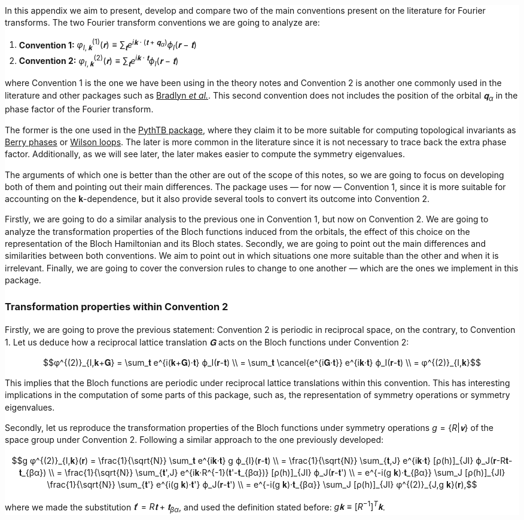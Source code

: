 In this appendix we aim to present, develop and compare two of the main conventions present on the literature for Fourier transforms. The two Fourier transform conventions we are going to analyze are:

1. **Convention 1:** $φ^{(1)}_{I,𝐤}(𝐫) ≡ \sum_𝐭 e^{i𝐤·(𝐭+𝐪_α)} ϕ_I(𝐫-𝐭)$
2. **Convention 2:** $φ^{(2)}_{I,𝐤}(𝐫) ≡ \sum_𝐭 e^{i𝐤·𝐭} ϕ_I(𝐫-𝐭)$

where Convention 1 is the one we have been using in the theory notes and Convention 2 is another one commonly used in the literature and other packages such as [Bradlyn *et al.*](https://www.nature.com/articles/nature23268). This second convention does not includes the position of the orbital $𝐪_α$ in the phase factor of the Fourier transform.

The former is the one used in the [PythTB package](https://www.physics.rutgers.edu/pythtb/), where they claim it to be more suitable for computing topological invariants as [Berry phases](https://en.wikipedia.org/wiki/Geometric_phase) or [Wilson loops](https://en.wikipedia.org/wiki/Wilson_loop). The later is more common in the literature since it is not necessary to trace back the extra phase factor. Additionally, as we will see later, the later makes easier to compute the symmetry eigenvalues.

The arguments of which one is better than the other are out of the scope of this notes, so we are going to focus on developing both of them and pointing out their main differences. The package uses — for now — Convention 1, since it is more suitable for accounting on the 𝐤-dependence, but it also provide several tools to convert its outcome into Convention 2.

Firstly, we are going to do a similar analysis to the previous one in Convention 1, but now on Convention 2. We are going to analyze the transformation properties of the Bloch functions induced from the orbitals, the effect of this choice on the representation of the Bloch Hamiltonian and its Bloch states. Secondly, we are going to point out the main differences and similarities between both conventions. We aim to point out in which situations one more suitable than the other and when it is irrelevant. Finally, we are going to cover the conversion rules to change to one another — which are the ones we implement in this package.

### Transformation properties within Convention 2

Firstly, we are going to prove the previous statement: Convention 2 is periodic in reciprocal space, on the contrary, to Convention 1. Let us deduce how a reciprocal lattice translation $𝐆$ acts on the Bloch functions under Convention 2:

```math
φ^{(2)}_{I,𝐤+𝐆} = \sum_𝐭 e^{i(𝐤+𝐆)·𝐭} ϕ_I(𝐫-𝐭) \\
= \sum_𝐭 \cancel{e^{i𝐆·𝐭}} e^{i𝐤·𝐭} ϕ_I(𝐫-𝐭) \\
= φ^{(2)}_{I,𝐤}
```

This implies that the Bloch functions are periodic under reciprocal lattice translations within this convention. This has interesting implications in the computation of some parts of this package, such as, the representation of symmetry operations or symmetry eigenvalues. 

Secondly, let us reproduce the transformation properties of the Bloch functions under symmetry operations $g = \{ R|𝐯 \}$ of the space group under Convention 2. Following a similar approach to the one previously developed:

```math
g φ^{(2)}_{I,𝐤}(𝐫) = \frac{1}{\sqrt{N}} \sum_𝐭 e^{i𝐤·𝐭} g ϕ_{I}(𝐫-𝐭) \\
= \frac{1}{\sqrt{N}} \sum_{𝐭,J} e^{i𝐤·𝐭} [ρ(h)]_{JI} ϕ_J(𝐫-R𝐭-𝐭_{βα}) \\
= \frac{1}{\sqrt{N}} \sum_{𝐭',J} e^{i𝐤·R^{-1}(𝐭'-𝐭_{βα})} [ρ(h)]_{JI} ϕ_J(𝐫-𝐭') \\
= e^{-i(g 𝐤)·𝐭_{βα}} \sum_J [ρ(h)]_{JI} \frac{1}{\sqrt{N}} \sum_{𝐭'} e^{i(g 𝐤)·𝐭'} ϕ_J(𝐫-𝐭') \\
= e^{-i(g 𝐤)·𝐭_{βα}} \sum_J [ρ(h)]_{JI} φ^{(2)}_{J,g 𝐤}(𝐫),
```
where we made the substitution $𝐭' = R𝐭 + 𝐭_{βα}$, and used the definition stated before: $g𝐤 ≡ [R^{-1}]^T 𝐤$.

